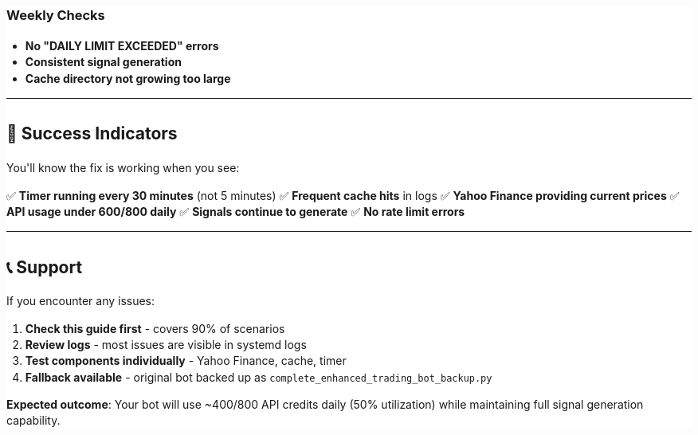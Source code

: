 ### Weekly Checks
- **No "DAILY LIMIT EXCEEDED" errors**
- **Consistent signal generation**
- **Cache directory not growing too large**

---

## 🎉 Success Indicators

You'll know the fix is working when you see:

✅ **Timer running every 30 minutes** (not 5 minutes)
✅ **Frequent cache hits** in logs
✅ **Yahoo Finance providing current prices**
✅ **API usage under 600/800 daily**
✅ **Signals continue to generate**
✅ **No rate limit errors**

---

## 📞 Support

If you encounter any issues:

1. **Check this guide first** - covers 90% of scenarios
2. **Review logs** - most issues are visible in systemd logs
3. **Test components individually** - Yahoo Finance, cache, timer
4. **Fallback available** - original bot backed up as `complete_enhanced_trading_bot_backup.py`

**Expected outcome**: Your bot will use ~400/800 API credits daily (50% utilization) while maintaining full signal generation capability.